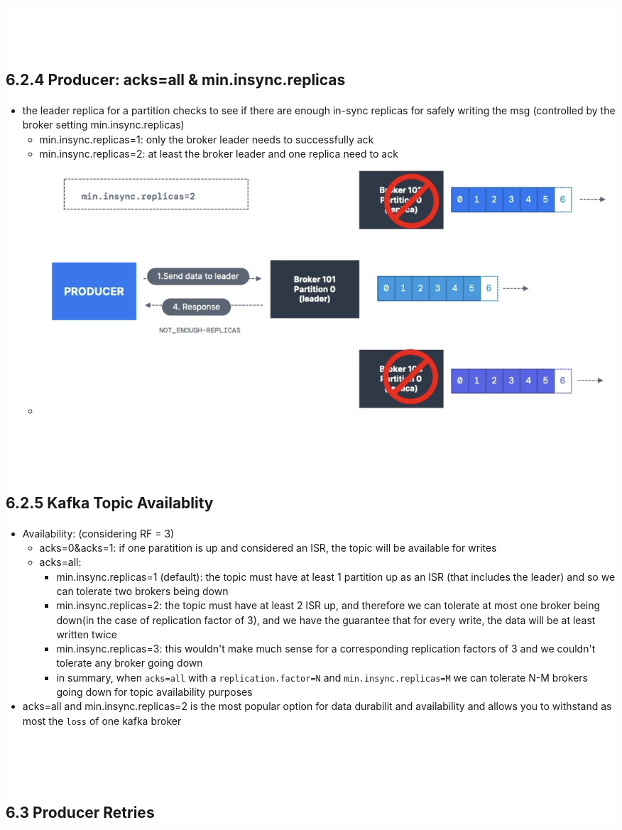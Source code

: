 <br><br><br>

## 6.2.4 Producer: acks=all & min.insync.replicas
- the leader replica for a partition checks to see if there are enough in-sync replicas for safely writing the msg (controlled by the broker setting min.insync.replicas)
    - min.insync.replicas=1: only the broker leader needs to successfully ack
    - min.insync.replicas=2: at least the broker leader and one replica need to ack 
    - ![imgs](./imgs/Xnip2023-10-06_18-24-38.jpg)
    

<br><br><br>

## 6.2.5 Kafka Topic Availablity 
- Availability: (considering RF = 3)
    - acks=0&acks=1: if one paratition is up and considered an ISR, the topic will be available for writes
    - acks=all:
        - min.insync.replicas=1 (default): the topic must have at least 1 partition up as an ISR (that includes the leader) and so we can tolerate two brokers being down
        - min.insync.replicas=2: the topic must have at least 2 ISR up, and therefore we can tolerate at most one broker being down(in the case of replication factor of 3), and we have the guarantee that for every write, the data will be at least written twice
        - min.insync.replicas=3: this wouldn't make much sense for a corresponding replication factors of 3 and we couldn't tolerate any broker going down
        - in summary, when `acks=all` with a `replication.factor=N` and `min.insync.replicas=M` we can tolerate N-M brokers going down for topic availability purposes
- acks=all and min.insync.replicas=2 is the most popular option for data durabilit and availability and allows you to withstand as most the `loss` of one kafka broker


<br><br><br>

## 6.3 Producer Retries
